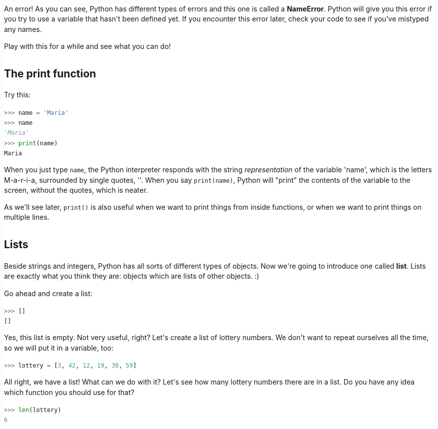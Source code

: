 An error! As you can see, Python has different types of errors and this one is called a **NameError**. Python will give you this error if you try to use a variable that hasn't been defined yet. If you encounter this error later, check your code to see if you've mistyped any names.

Play with this for a while and see what you can do!


## The print function

Try this:


```python
>>> name = 'Maria'
>>> name
'Maria'
>>> print(name)
Maria
```

When you just type `name`, the Python interpreter responds with the string *representation* of the variable 'name', which is the letters M-a-r-i-a, surrounded by single quotes, ''. When you say `print(name)`, Python will "print" the contents of the variable to the screen, without the quotes, which is neater.

As we'll see later, `print()` is also useful when we want to print things from inside functions, or when we want to print things on multiple lines.


## Lists

Beside strings and integers, Python has all sorts of different types of objects. Now we're going to introduce one called __list__. Lists are exactly what you think they are: objects which are lists of other objects. :)

Go ahead and create a list:


```python
>>> []
[]
```

Yes, this list is empty. Not very useful, right? Let's create a list of lottery numbers. We don't want to repeat ourselves all the time, so we will put it in a variable, too:


```python
>>> lottery = [3, 42, 12, 19, 30, 59]
```

All right, we have a list! What can we do with it? Let's see how many lottery numbers there are in a list. Do you have any idea which function you should use for that?


```python
>>> len(lottery)
6
```
